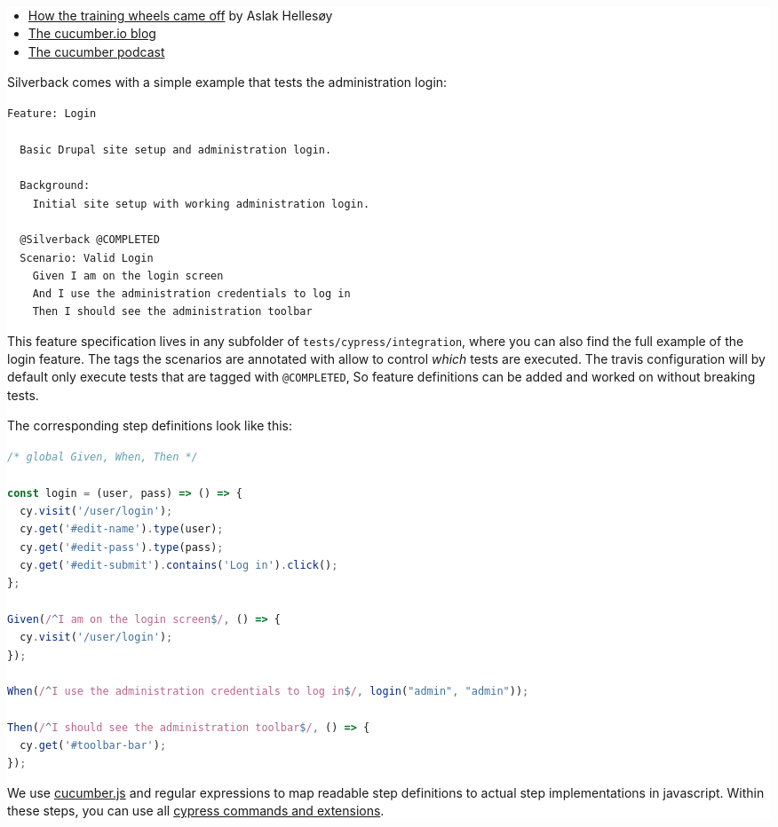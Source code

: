 * [How the training wheels came off](http://aslakhellesoy.com/post/11055981222/the-training-wheels-came-off) by Aslak Hellesøy
* [The cucumber.io blog](https://cucumber.io/blog)
* [The cucumber podcast](https://soundcloud.com/cucumber-podcast)

Silverback comes with a simple example that tests the administration login:

```text
Feature: Login

  Basic Drupal site setup and administration login.

  Background:
    Initial site setup with working administration login.

  @Silverback @COMPLETED
  Scenario: Valid Login
    Given I am on the login screen
    And I use the administration credentials to log in
    Then I should see the administration toolbar
```

This feature specification lives in any subfolder of `tests/cypress/integration`, where you can also find the full example of the login feature. The tags the scenarios are annotated with allow to control _which_ tests are executed. The travis configuration will by default only execute tests that are tagged with `@COMPLETED`, So feature definitions can be added and worked on without breaking tests.

The corresponding step definitions look like this:

```javascript
/* global Given, When, Then */

const login = (user, pass) => () => {
  cy.visit('/user/login');
  cy.get('#edit-name').type(user);
  cy.get('#edit-pass').type(pass);
  cy.get('#edit-submit').contains('Log in').click();
};

Given(/^I am on the login screen$/, () => {
  cy.visit('/user/login');
});

When(/^I use the administration credentials to log in$/, login("admin", "admin"));

Then(/^I should see the administration toolbar$/, () => {
  cy.get('#toolbar-bar');
});
```

We use [cucumber.js](https://cucumber.io/) and regular expressions to map readable step definitions to actual step implementations in javascript. Within these steps, you can use all [cypress commands and extensions](http://docs.cypress.io).
